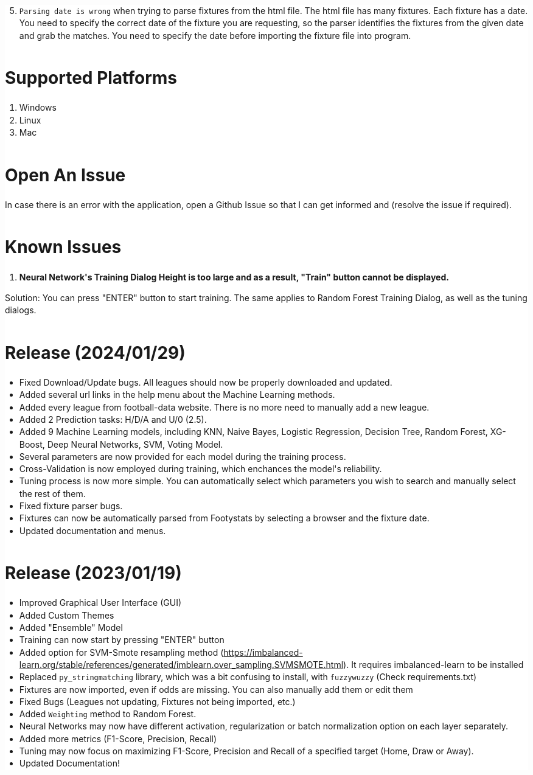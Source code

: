 5. `Parsing date is wrong` when trying to parse fixtures from the html file. The html file has many fixtures. Each fixture has a date. You need to specify the correct date of the fixture you are requesting, so the parser identifies the fixtures from the given date and grab the matches. You need to specify the date before importing the fixture file into program.

# Supported Platforms
1. Windows
2. Linux
3. Mac

# Open An Issue
In case there is an error with the application, open a Github Issue so that I can get informed and (resolve the issue if required).

# Known Issues

1. **Neural Network's Training Dialog Height is too large and as a result, "Train" button cannot be displayed.**

Solution: You can press "ENTER" button to start training. The same applies to Random Forest Training Dialog, as well as the tuning dialogs.

# Release (2024/01/29)

* Fixed Download/Update bugs. All leagues should now be properly downloaded and updated.
* Added several url links in the help menu about the Machine Learning methods.
* Added every league from football-data website. There is no more need to manually add a new league.
* Added 2 Prediction tasks: H/D/A and U/0 (2.5).
* Added 9 Machine Learning models, including KNN, Naive Bayes, Logistic Regression, Decision Tree, Random Forest, XG-Boost, Deep Neural Networks, SVM, Voting Model.
* Several parameters are now provided for each model during the training process.
* Cross-Validation is now employed during training, which enchances the model's reliability.
* Tuning process is now more simple. You can automatically select which parameters you wish to search and manually select the rest of them.
* Fixed fixture parser bugs.
* Fixtures can now be automatically parsed from Footystats by selecting a browser and the fixture date.
* Updated documentation and menus.

# Release (2023/01/19)

* Improved Graphical User Interface (GUI)
* Added Custom Themes
* Added "Ensemble" Model
* Training can now start by pressing "ENTER" button
* Added option for SVM-Smote resampling method (https://imbalanced-learn.org/stable/references/generated/imblearn.over_sampling.SVMSMOTE.html). It requires imbalanced-learn to be installed
* Replaced `py_stringmatching` library, which was a bit confusing to install, with `fuzzywuzzy` (Check requirements.txt) 
* Fixtures are now imported, even if odds are missing. You can also manually add them or edit them
* Fixed Bugs (Leagues not updating, Fixtures not being imported, etc.)
* Added `Weighting` method to Random Forest.
* Neural Networks may now have different activation, regularization or batch normalization option on each layer separately. 
* Added more metrics (F1-Score, Precision, Recall)
* Tuning may now focus on maximizing F1-Score, Precision and Recall of a specified target (Home, Draw or Away).
* Updated Documentation!
